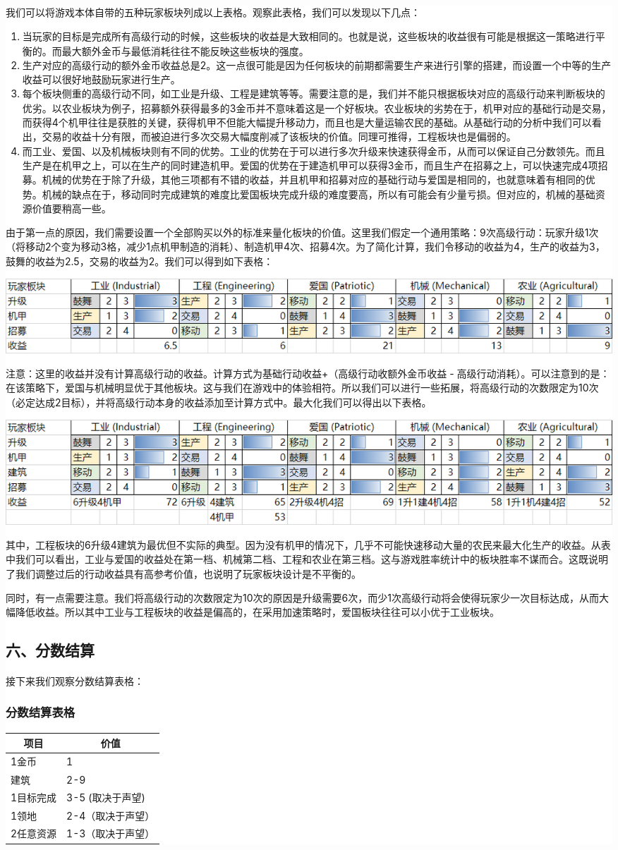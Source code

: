 我们可以将游戏本体自带的五种玩家板块列成以上表格。观察此表格，我们可以发现以下几点：

1. 当玩家的目标是完成所有高级行动的时候，这些板块的收益是大致相同的。也就是说，这些板块的收益很有可能是根据这一策略进行平衡的。而最大额外金币与最低消耗往往不能反映这些板块的强度。
2. 生产对应的高级行动的额外金币收益总是2。这一点很可能是因为任何板块的前期都需要生产来进行引擎的搭建，而设置一个中等的生产收益可以很好地鼓励玩家进行生产。
3. 每个板块侧重的高级行动不同，如工业是升级、工程是建筑等等。需要注意的是，我们并不能只根据板块对应的高级行动来判断板块的优劣。以农业板块为例子，招募额外获得最多的3金币并不意味着这是一个好板块。农业板块的劣势在于，机甲对应的基础行动是交易，而获得4个机甲往往是获胜的关键，获得机甲不但能大幅提升移动力，而且也是大量运输农民的基础。从基础行动的分析中我们可以看出，交易的收益十分有限，而被迫进行多次交易大幅度削减了该板块的价值。同理可推得，工程板块也是偏弱的。
4. 而工业、爱国、以及机械板块则有不同的优势。工业的优势在于可以进行多次升级来快速获得金币，从而可以保证自己分数领先。而且生产是在机甲之上，可以在生产的同时建造机甲。爱国的优势在于建造机甲可以获得3金币，而且生产在招募之上，可以快速完成4项招募。机械的优势在于除了升级，其他三项都有不错的收益，并且机甲和招募对应的基础行动与爱国是相同的，也就意味着有相同的优势。机械的缺点在于，移动同时完成建筑的难度比爱国板块完成升级的难度要高，所以有可能会有少量亏损。但对应的，机械的基础资源价值要稍高一些。

由于第一点的原因，我们需要设置一个全部购买以外的标准来量化板块的价值。这里我们假定一个通用策略：9次高级行动：玩家升级1次（将移动2个变为移动3格，减少1点机甲制造的消耗）、制造机甲4次、招募4次。为了简化计算，我们令移动的收益为4，生产的收益为3，鼓舞的收益为2.5，交易的收益为2。我们可以得到如下表格：

![player_tiles_2](images/player_tiles_2.png)

注意：这里的收益并没有计算高级行动的收益。计算方式为基础行动收益+（高级行动收额外金币收益 - 高级行动消耗）。可以注意到的是：在该策略下，爱国与机械明显优于其他板块。这与我们在游戏中的体验相符。所以我们可以进行一些拓展，将高级行动的次数限定为10次（必定达成2目标），并将高级行动本身的收益添加至计算方式中。最大化我们可以得出以下表格。

![player_tiles_3](images/player_tiles_3.png)

其中，工程板块的6升级4建筑为最优但不实际的典型。因为没有机甲的情况下，几乎不可能快速移动大量的农民来最大化生产的收益。从表中我们可以看出，工业与爱国的收益处在第一档、机械第二档、工程和农业在第三档。这与游戏胜率统计中的板块胜率不谋而合。这既说明了我们调整过后的行动收益具有高参考价值，也说明了玩家板块设计是不平衡的。

同时，有一点需要注意。我们将高级行动的次数限定为10次的原因是升级需要6次，而少1次高级行动将会使得玩家少一次目标达成，从而大幅降低收益。所以其中工业与工程板块的收益是偏高的，在采用加速策略时，爱国板块往往可以小优于工业板块。

## 六、分数结算

接下来我们观察分数结算表格：

### 分数结算表格

| 项目      | 价值              |
| --------- | ----------------- |
| 1金币     | 1                 |
| 建筑      | 2-9               |
| 1目标完成 | 3-5 (取决于声望)  |
| 1领地     | 2-4（取决于声望） |
| 2任意资源 | 1-3（取决于声望） |
